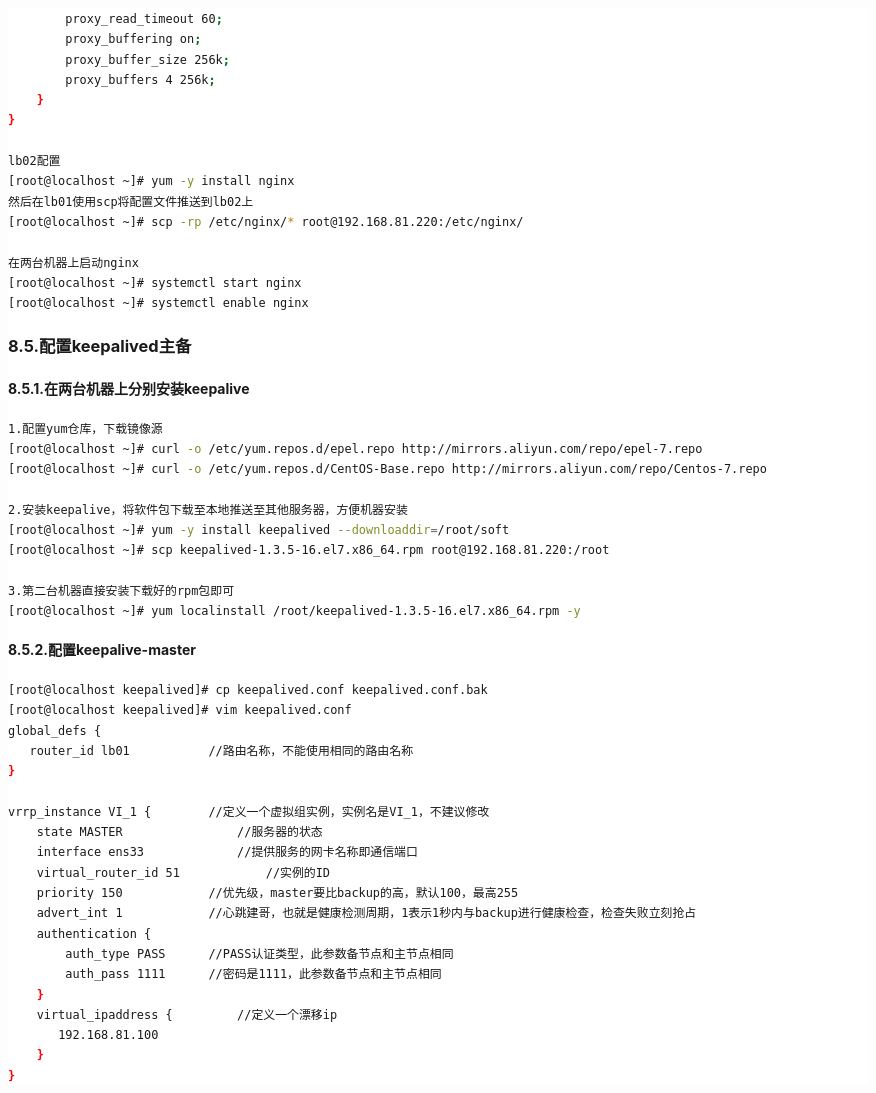 ```sh
		proxy_read_timeout 60;
		proxy_buffering on;
		proxy_buffer_size 256k;
		proxy_buffers 4 256k;
	}
}

lb02配置
[root@localhost ~]# yum -y install nginx
然后在lb01使用scp将配置文件推送到lb02上
[root@localhost ~]# scp -rp /etc/nginx/* root@192.168.81.220:/etc/nginx/

在两台机器上启动nginx
[root@localhost ~]# systemctl start nginx 
[root@localhost ~]# systemctl enable nginx

```

### 8.5.配置keepalived主备

#### 8.5.1.在两台机器上分别安装keepalive
```sh
1.配置yum仓库，下载镜像源
[root@localhost ~]# curl -o /etc/yum.repos.d/epel.repo http://mirrors.aliyun.com/repo/epel-7.repo 
[root@localhost ~]# curl -o /etc/yum.repos.d/CentOS-Base.repo http://mirrors.aliyun.com/repo/Centos-7.repo

2.安装keepalive，将软件包下载至本地推送至其他服务器，方便机器安装
[root@localhost ~]# yum -y install keepalived --downloaddir=/root/soft
[root@localhost ~]# scp keepalived-1.3.5-16.el7.x86_64.rpm root@192.168.81.220:/root

3.第二台机器直接安装下载好的rpm包即可
[root@localhost ~]# yum localinstall /root/keepalived-1.3.5-16.el7.x86_64.rpm -y
```

#### 8.5.2.配置keepalive-master
```sh
[root@localhost keepalived]# cp keepalived.conf keepalived.conf.bak
[root@localhost keepalived]# vim keepalived.conf
global_defs {
   router_id lb01			//路由名称，不能使用相同的路由名称
}

vrrp_instance VI_1 {		//定义一个虚拟组实例，实例名是VI_1，不建议修改
    state MASTER				//服务器的状态
    interface ens33				//提供服务的网卡名称即通信端口
    virtual_router_id 51			//实例的ID
    priority 150			//优先级，master要比backup的高，默认100，最高255
    advert_int 1			//心跳建哥，也就是健康检测周期，1表示1秒内与backup进行健康检查，检查失败立刻抢占
    authentication {		
        auth_type PASS		//PASS认证类型，此参数备节点和主节点相同
        auth_pass 1111		//密码是1111，此参数备节点和主节点相同
    }		
    virtual_ipaddress {			//定义一个漂移ip
       192.168.81.100
    }
}
```
